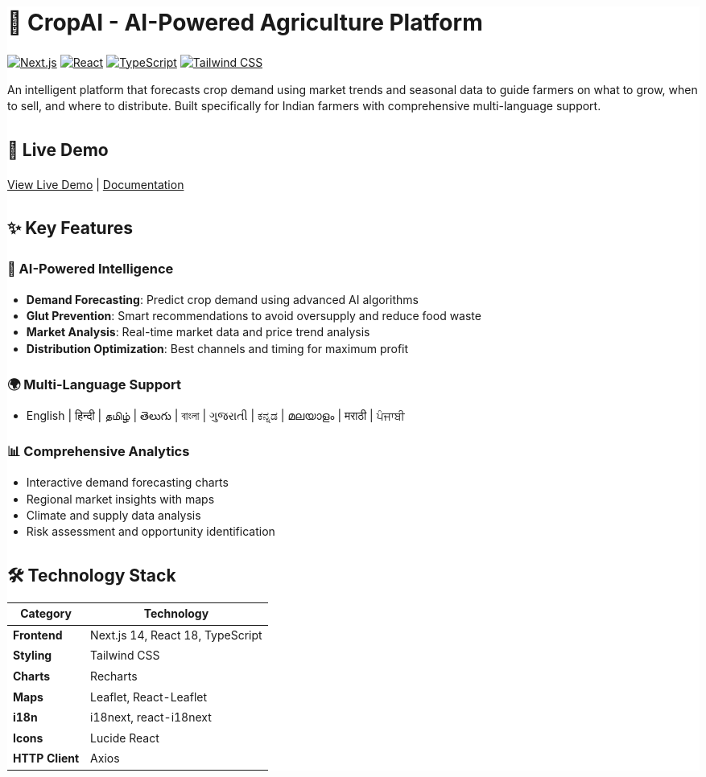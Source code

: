 # 🌾 CropAI - AI-Powered Agriculture Platform

[![Next.js](https://img.shields.io/badge/Next.js-14.0-black?style=for-the-badge&logo=next.js)](https://nextjs.org/)
[![React](https://img.shields.io/badge/React-18.0-blue?style=for-the-badge&logo=react)](https://reactjs.org/)
[![TypeScript](https://img.shields.io/badge/TypeScript-5.0-blue?style=for-the-badge&logo=typescript)](https://www.typescriptlang.org/)
[![Tailwind CSS](https://img.shields.io/badge/Tailwind_CSS-3.3-38B2AC?style=for-the-badge&logo=tailwind-css)](https://tailwindcss.com/)

An intelligent platform that forecasts crop demand using market trends and seasonal data to guide farmers on what to grow, when to sell, and where to distribute. Built specifically for Indian farmers with comprehensive multi-language support.

## 🚀 Live Demo

[View Live Demo](https://your-demo-link.com) | [Documentation](https://your-docs-link.com)

## ✨ Key Features

### 🤖 AI-Powered Intelligence
- **Demand Forecasting**: Predict crop demand using advanced AI algorithms
- **Glut Prevention**: Smart recommendations to avoid oversupply and reduce food waste
- **Market Analysis**: Real-time market data and price trend analysis
- **Distribution Optimization**: Best channels and timing for maximum profit

### 🌍 Multi-Language Support
- English | हिन्दी | தமிழ் | తెలుగు | বাংলা | ગુજરાતી | ಕನ್ನಡ | മലയാളം | मराठी | ਪੰਜਾਬੀ

### 📊 Comprehensive Analytics
- Interactive demand forecasting charts
- Regional market insights with maps
- Climate and supply data analysis
- Risk assessment and opportunity identification

## 🛠️ Technology Stack

| Category | Technology |
|----------|------------|
| **Frontend** | Next.js 14, React 18, TypeScript |
| **Styling** | Tailwind CSS |
| **Charts** | Recharts |
| **Maps** | Leaflet, React-Leaflet |
| **i18n** | i18next, react-i18next |
| **Icons** | Lucide React |
| **HTTP Client** | Axios |
